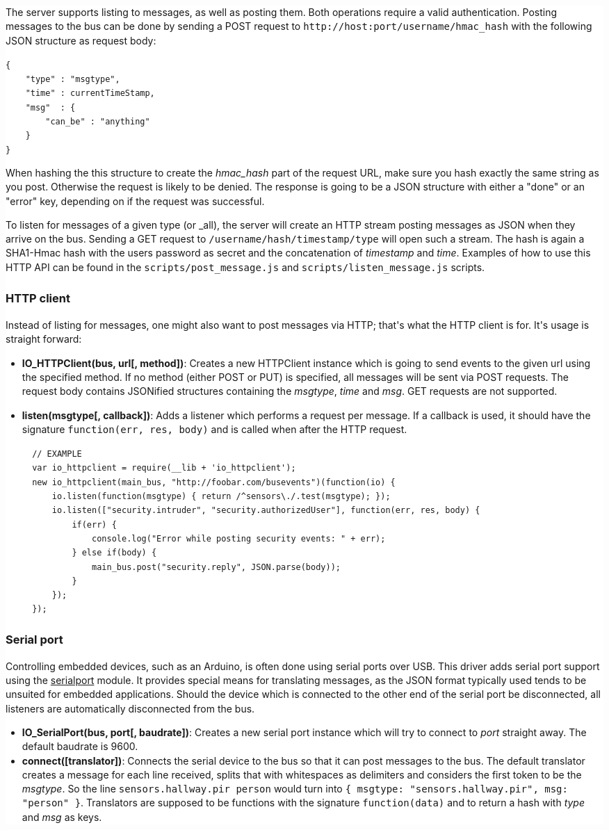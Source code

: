 The server supports listing to messages, as well as posting them. Both operations require a valid authentication. Posting messages to the bus can be done by sending a POST request to <tt>http://host:port/username/hmac_hash</tt> with the following JSON structure as request body:
```
{
	"type" : "msgtype",
	"time" : currentTimeStamp,
	"msg"  : {
		"can_be" : "anything"
	}
}
```
When hashing the this structure to create the _hmac\_hash_ part of the request URL, make sure you hash exactly the same string as you post. Otherwise the request is likely to be denied. The response is going to be a JSON structure with either a "done" or an "error" key, depending on if the request was successful.

To listen for messages of a given type (or \_all), the server will create an HTTP stream posting messages as JSON when they arrive on the bus. Sending a GET request to <tt>/username/hash/timestamp/type</tt> will open such a stream. The hash is again a SHA1-Hmac hash with the users password as secret and the concatenation of _timestamp_ and _time_. Examples of how to use this HTTP API can be found in the <tt>scripts/post_message.js</tt> and <tt>scripts/listen_message.js</tt> scripts.

### HTTP client
Instead of listing for messages, one might also want to post messages via HTTP; that's what the HTTP client is for. It's usage is straight forward:
* __IO_HTTPClient(bus, url[, method])__: Creates a new HTTPClient instance which is going to send events to the given url using the specified method. If no method (either POST or PUT) is specified, all messages will be sent via POST requests. The request body contains JSONified structures containing the _msgtype_, _time_ and _msg_. GET requests are not supported.
* __listen(msgtype[, callback])__: Adds a listener which performs a request per message. If a callback is used, it should have the signature <tt>function(err, res, body)</tt> and is called when after the HTTP request.

        // EXAMPLE
        var io_httpclient = require(__lib + 'io_httpclient');
        new io_httpclient(main_bus, "http://foobar.com/busevents")(function(io) {
        	io.listen(function(msgtype) { return /^sensors\./.test(msgtype); });
        	io.listen(["security.intruder", "security.authorizedUser"], function(err, res, body) {
        		if(err) {
        			console.log("Error while posting security events: " + err);
        		} else if(body) {
        			main_bus.post("security.reply", JSON.parse(body));
        		}
        	});
        });

### Serial port
Controlling embedded devices, such as an Arduino, is often done using serial ports over USB. This driver adds serial port support using the [serialport](https://github.com/voodootikigod/node-serialport) module. It provides special means for translating messages, as the JSON format typically used tends to be unsuited for embedded applications. Should the device which is connected to the other end of the serial port be disconnected, all listeners are automatically disconnected from the bus.
* __IO_SerialPort(bus, port[, baudrate])__: Creates a new serial port instance which will try to connect to _port_ straight away. The default baudrate is 9600.
* __connect([translator])__: Connects the serial device to the bus so that it can post messages to the bus. The default translator creates a message for each line received, splits that with whitespaces as delimiters and considers the first token to be the _msgtype_. So the line <tt>sensors.hallway.pir person</tt> would turn into <tt>{ msgtype: "sensors.hallway.pir", msg: "person" }</tt>. Translators are supposed to be functions with the signature <tt>function(data)</tt> and to return a hash with _type_ and _msg_ as keys.
